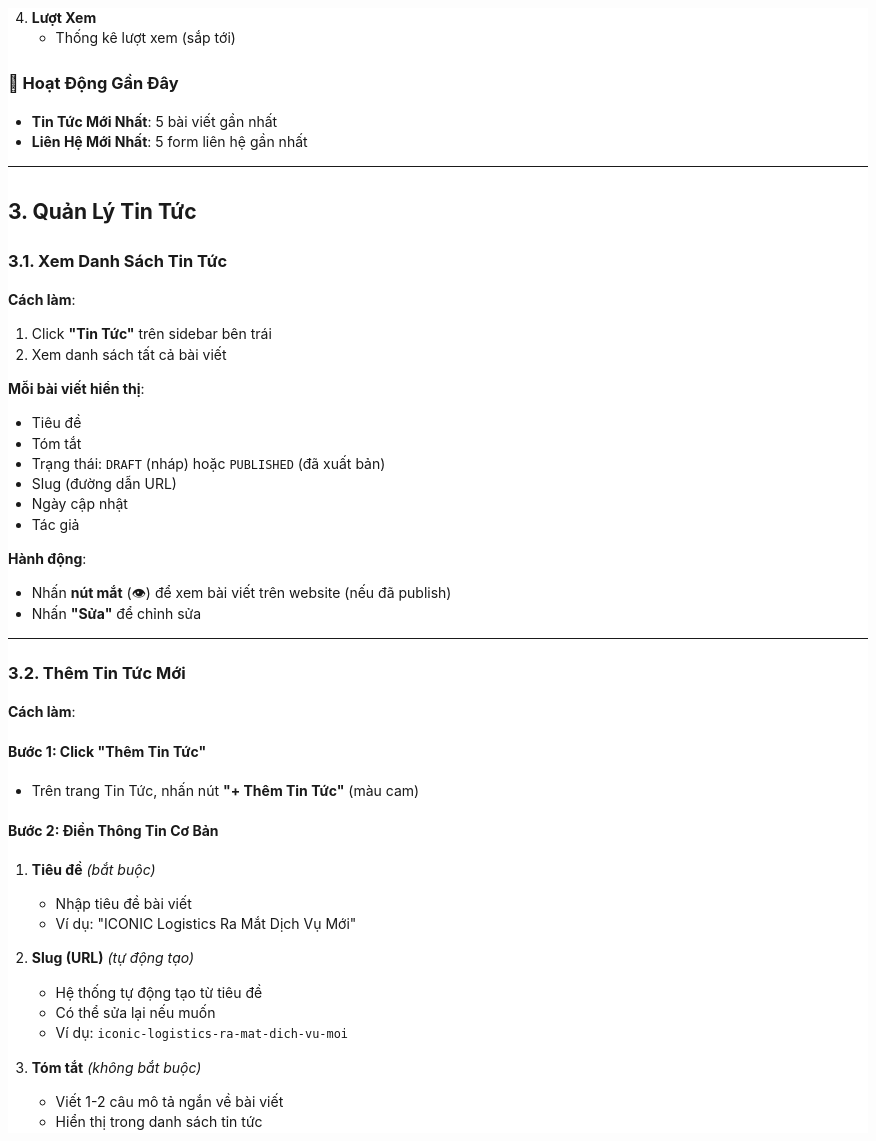 4. **Lượt Xem**
   - Thống kê lượt xem (sắp tới)

### 📝 Hoạt Động Gần Đây

- **Tin Tức Mới Nhất**: 5 bài viết gần nhất
- **Liên Hệ Mới Nhất**: 5 form liên hệ gần nhất

---

## 3. Quản Lý Tin Tức

### 3.1. Xem Danh Sách Tin Tức

**Cách làm**:
1. Click **"Tin Tức"** trên sidebar bên trái
2. Xem danh sách tất cả bài viết

**Mỗi bài viết hiển thị**:
- Tiêu đề
- Tóm tắt
- Trạng thái: `DRAFT` (nháp) hoặc `PUBLISHED` (đã xuất bản)
- Slug (đường dẫn URL)
- Ngày cập nhật
- Tác giả

**Hành động**:
- Nhấn **nút mắt** (👁️) để xem bài viết trên website (nếu đã publish)
- Nhấn **"Sửa"** để chỉnh sửa

---

### 3.2. Thêm Tin Tức Mới

**Cách làm**:

#### Bước 1: Click "Thêm Tin Tức"
- Trên trang Tin Tức, nhấn nút **"+ Thêm Tin Tức"** (màu cam)

#### Bước 2: Điền Thông Tin Cơ Bản

1. **Tiêu đề** *(bắt buộc)*
   - Nhập tiêu đề bài viết
   - Ví dụ: "ICONIC Logistics Ra Mắt Dịch Vụ Mới"

2. **Slug (URL)** *(tự động tạo)*
   - Hệ thống tự động tạo từ tiêu đề
   - Có thể sửa lại nếu muốn
   - Ví dụ: `iconic-logistics-ra-mat-dich-vu-moi`

3. **Tóm tắt** *(không bắt buộc)*
   - Viết 1-2 câu mô tả ngắn về bài viết
   - Hiển thị trong danh sách tin tức
